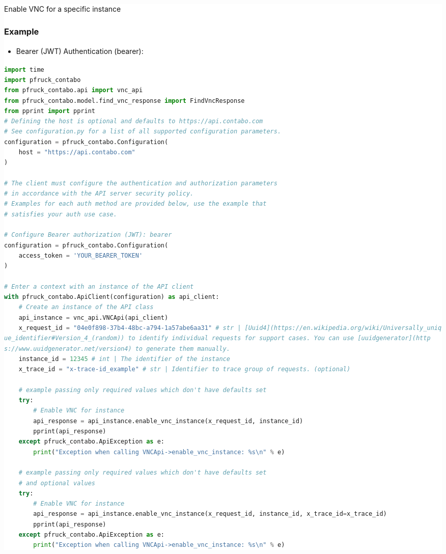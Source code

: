 Enable VNC for a specific instance

### Example

* Bearer (JWT) Authentication (bearer):

```python
import time
import pfruck_contabo
from pfruck_contabo.api import vnc_api
from pfruck_contabo.model.find_vnc_response import FindVncResponse
from pprint import pprint
# Defining the host is optional and defaults to https://api.contabo.com
# See configuration.py for a list of all supported configuration parameters.
configuration = pfruck_contabo.Configuration(
    host = "https://api.contabo.com"
)

# The client must configure the authentication and authorization parameters
# in accordance with the API server security policy.
# Examples for each auth method are provided below, use the example that
# satisfies your auth use case.

# Configure Bearer authorization (JWT): bearer
configuration = pfruck_contabo.Configuration(
    access_token = 'YOUR_BEARER_TOKEN'
)

# Enter a context with an instance of the API client
with pfruck_contabo.ApiClient(configuration) as api_client:
    # Create an instance of the API class
    api_instance = vnc_api.VNCApi(api_client)
    x_request_id = "04e0f898-37b4-48bc-a794-1a57abe6aa31" # str | [Uuid4](https://en.wikipedia.org/wiki/Universally_unique_identifier#Version_4_(random)) to identify individual requests for support cases. You can use [uuidgenerator](https://www.uuidgenerator.net/version4) to generate them manually.
    instance_id = 12345 # int | The identifier of the instance
    x_trace_id = "x-trace-id_example" # str | Identifier to trace group of requests. (optional)

    # example passing only required values which don't have defaults set
    try:
        # Enable VNC for instance
        api_response = api_instance.enable_vnc_instance(x_request_id, instance_id)
        pprint(api_response)
    except pfruck_contabo.ApiException as e:
        print("Exception when calling VNCApi->enable_vnc_instance: %s\n" % e)

    # example passing only required values which don't have defaults set
    # and optional values
    try:
        # Enable VNC for instance
        api_response = api_instance.enable_vnc_instance(x_request_id, instance_id, x_trace_id=x_trace_id)
        pprint(api_response)
    except pfruck_contabo.ApiException as e:
        print("Exception when calling VNCApi->enable_vnc_instance: %s\n" % e)
```
